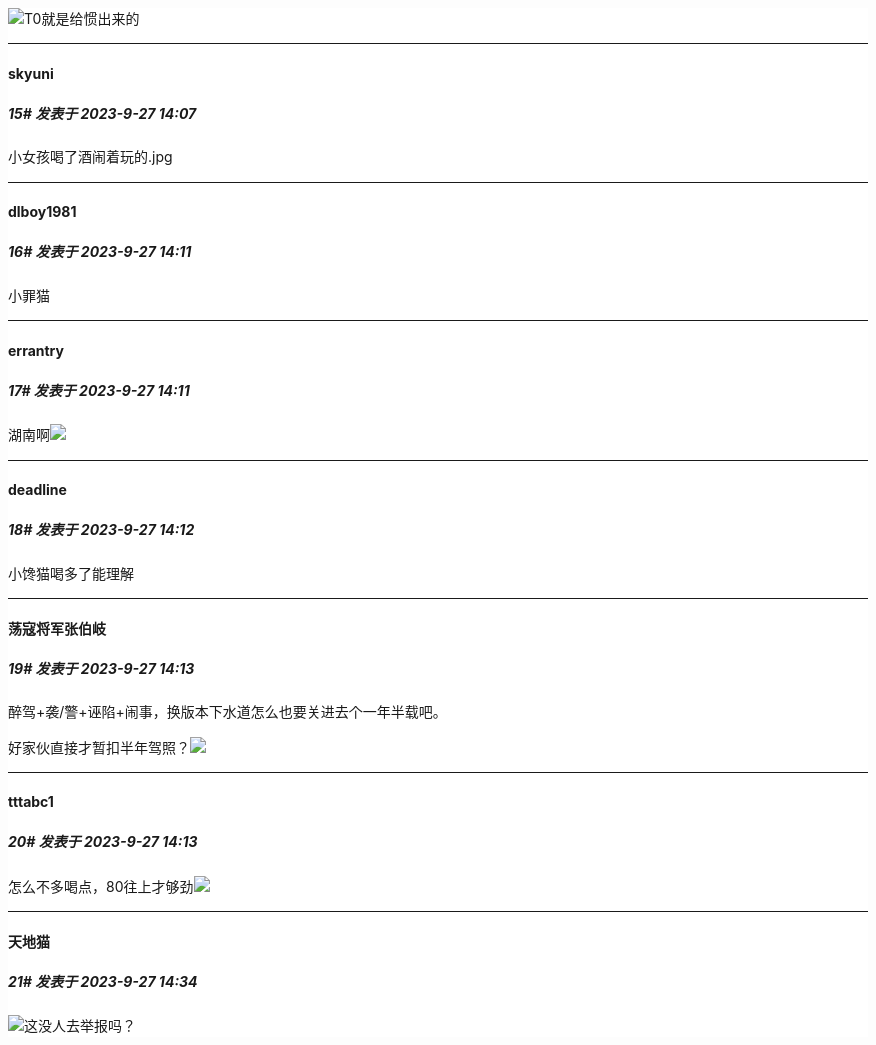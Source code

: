 <img src="https://static.saraba1st.com/image/smiley/face2017/067.png" referrerpolicy="no-referrer">T0就是给惯出来的

*****

####  skyuni  
##### 15#       发表于 2023-9-27 14:07

小女孩喝了酒闹着玩的.jpg

*****

####  dlboy1981  
##### 16#       发表于 2023-9-27 14:11

小罪猫

*****

####  errantry  
##### 17#       发表于 2023-9-27 14:11

湖南啊<img src="https://static.saraba1st.com/image/smiley/face2017/067.png" referrerpolicy="no-referrer">

*****

####  deadline  
##### 18#       发表于 2023-9-27 14:12

小馋猫喝多了能理解

*****

####  荡寇将军张伯岐  
##### 19#       发表于 2023-9-27 14:13

醉驾+袭/警+诬陷+闹事，换版本下水道怎么也要关进去个一年半载吧。

好家伙直接才暂扣半年驾照？<img src="https://static.saraba1st.com/image/smiley/face2017/001.png" referrerpolicy="no-referrer">

*****

####  tttabc1  
##### 20#       发表于 2023-9-27 14:13

怎么不多喝点，80往上才够劲<img src="https://static.saraba1st.com/image/smiley/face2017/037.png" referrerpolicy="no-referrer">

*****

####  天地猫  
##### 21#       发表于 2023-9-27 14:34

<img src="https://static.saraba1st.com/image/smiley/face2017/112.png" referrerpolicy="no-referrer">这没人去举报吗？
